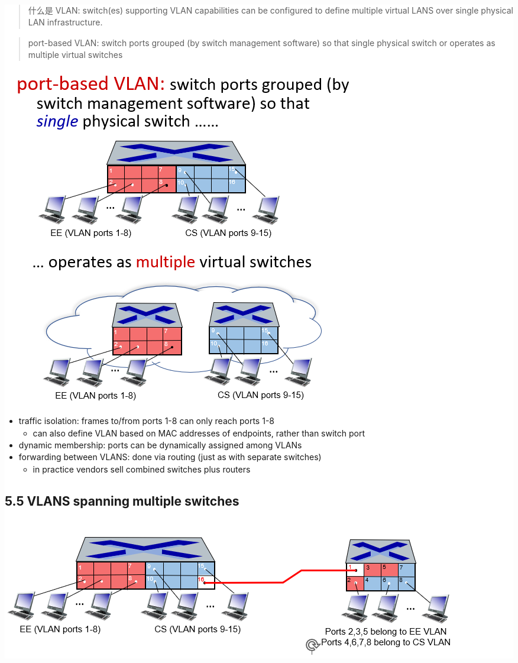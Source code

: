> 什么是 VLAN:  switch(es) supporting VLAN capabilities can be configured to define multiple virtual LANS over single physical LAN infrastructure.

> port-based VLAN: switch ports grouped (by switch management software) so that single physical switch or operates as multiple virtual switches

![](image/Pasted%20image%2020241127225921.png)


- traffic isolation: frames to/from ports 1-8 can only reach ports 1-8
    - can also define VLAN based on MAC addresses of endpoints, rather than switch port
- dynamic membership: ports can be dynamically assigned among VLANs
- forwarding between VLANS: done via routing (just as with separate switches)
    - in practice vendors sell combined switches plus routers


## 5.5 VLANS spanning multiple switches

![](image/Pasted%20image%2020241127230134.png)
